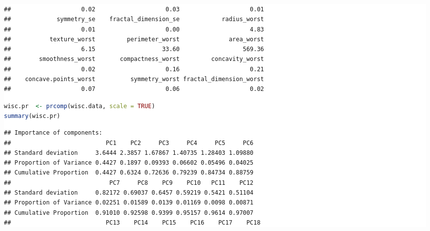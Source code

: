     ##                    0.02                    0.03                    0.01 
    ##             symmetry_se    fractal_dimension_se            radius_worst 
    ##                    0.01                    0.00                    4.83 
    ##           texture_worst         perimeter_worst              area_worst 
    ##                    6.15                   33.60                  569.36 
    ##        smoothness_worst       compactness_worst         concavity_worst 
    ##                    0.02                    0.16                    0.21 
    ##    concave.points_worst          symmetry_worst fractal_dimension_worst 
    ##                    0.07                    0.06                    0.02

``` r
wisc.pr  <- prcomp(wisc.data, scale = TRUE)
summary(wisc.pr)
```

    ## Importance of components:
    ##                           PC1    PC2     PC3     PC4     PC5     PC6
    ## Standard deviation     3.6444 2.3857 1.67867 1.40735 1.28403 1.09880
    ## Proportion of Variance 0.4427 0.1897 0.09393 0.06602 0.05496 0.04025
    ## Cumulative Proportion  0.4427 0.6324 0.72636 0.79239 0.84734 0.88759
    ##                            PC7     PC8    PC9    PC10   PC11    PC12
    ## Standard deviation     0.82172 0.69037 0.6457 0.59219 0.5421 0.51104
    ## Proportion of Variance 0.02251 0.01589 0.0139 0.01169 0.0098 0.00871
    ## Cumulative Proportion  0.91010 0.92598 0.9399 0.95157 0.9614 0.97007
    ##                           PC13    PC14    PC15    PC16    PC17    PC18